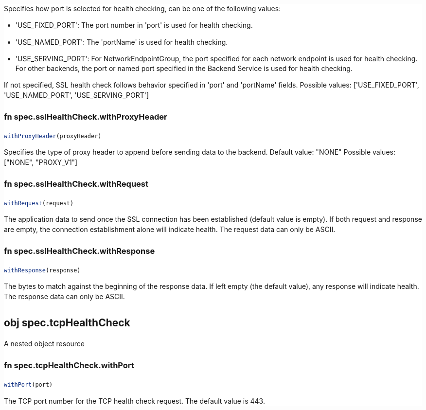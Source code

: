 Specifies how port is selected for health checking, can be one of the
following values:

  * 'USE_FIXED_PORT': The port number in 'port' is used for health checking.

  * 'USE_NAMED_PORT': The 'portName' is used for health checking.

  * 'USE_SERVING_PORT': For NetworkEndpointGroup, the port specified for each
  network endpoint is used for health checking. For other backends, the
  port or named port specified in the Backend Service is used for health
  checking.

If not specified, SSL health check follows behavior specified in 'port' and
'portName' fields. Possible values: ['USE_FIXED_PORT', 'USE_NAMED_PORT', 'USE_SERVING_PORT']

### fn spec.sslHealthCheck.withProxyHeader

```ts
withProxyHeader(proxyHeader)
```

Specifies the type of proxy header to append before sending data to the
backend. Default value: "NONE" Possible values: ["NONE", "PROXY_V1"]

### fn spec.sslHealthCheck.withRequest

```ts
withRequest(request)
```

The application data to send once the SSL connection has been
established (default value is empty). If both request and response are
empty, the connection establishment alone will indicate health. The request
data can only be ASCII.

### fn spec.sslHealthCheck.withResponse

```ts
withResponse(response)
```

The bytes to match against the beginning of the response data. If left empty
(the default value), any response will indicate health. The response data
can only be ASCII.

## obj spec.tcpHealthCheck

A nested object resource

### fn spec.tcpHealthCheck.withPort

```ts
withPort(port)
```

The TCP port number for the TCP health check request.
The default value is 443.
